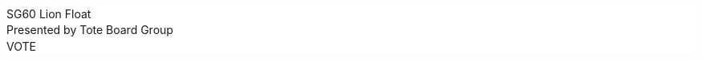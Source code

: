 </div>
</div>
<div class="isomer-card-body">
<div class="isomer-card-title">SG60 Lion Float</div>
<div class="isomer-card-description">Presented by Tote Board Group</div>
<div class="isomer-card-link">VOTE</div>
</div>
</a>
</div>
<p></p>